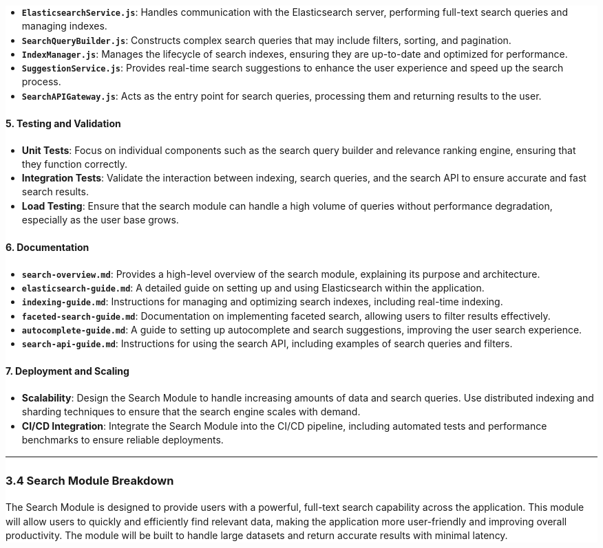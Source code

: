 - **`ElasticsearchService.js`**: Handles communication with the Elasticsearch server, performing full-text search queries and managing indexes.
- **`SearchQueryBuilder.js`**: Constructs complex search queries that may include filters, sorting, and pagination.
- **`IndexManager.js`**: Manages the lifecycle of search indexes, ensuring they are up-to-date and optimized for performance.
- **`SuggestionService.js`**: Provides real-time search suggestions to enhance the user experience and speed up the search process.
- **`SearchAPIGateway.js`**: Acts as the entry point for search queries, processing them and returning results to the user.

#### **5. Testing and Validation**

- **Unit Tests**: Focus on individual components such as the search query builder and relevance ranking engine, ensuring that they function correctly.
- **Integration Tests**: Validate the interaction between indexing, search queries, and the search API to ensure accurate and fast search results.
- **Load Testing**: Ensure that the search module can handle a high volume of queries without performance degradation, especially as the user base grows.

#### **6. Documentation**

- **`search-overview.md`**: Provides a high-level overview of the search module, explaining its purpose and architecture.
- **`elasticsearch-guide.md`**: A detailed guide on setting up and using Elasticsearch within the application.
- **`indexing-guide.md`**: Instructions for managing and optimizing search indexes, including real-time indexing.
- **`faceted-search-guide.md`**: Documentation on implementing faceted search, allowing users to filter results effectively.
- **`autocomplete-guide.md`**: A guide to setting up autocomplete and search suggestions, improving the user search experience.
- **`search-api-guide.md`**: Instructions for using the search API, including examples of search queries and filters.

#### **7. Deployment and Scaling**

- **Scalability**: Design the Search Module to handle increasing amounts of data and search queries. Use distributed indexing and sharding techniques to ensure that the search engine scales with demand.
- **CI/CD Integration**: Integrate the Search Module into the CI/CD pipeline, including automated tests and performance benchmarks to ensure reliable deployments.


---


### **3.4 Search Module Breakdown**

The Search Module is designed to provide users with a powerful, full-text search capability across the application. This module will allow users to quickly and efficiently find relevant data, making the application more user-friendly and improving overall productivity. The module will be built to handle large datasets and return accurate results with minimal latency.
